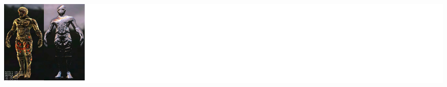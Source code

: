 <a href="/resources/jme3-advanced-shaderblow_light1.jpg" class="media" title="jme3:advanced:shaderblow_light1.jpg"><img src="/resources/jme3-advanced-shaderblow_light1.jpg" class="mediaright" title="shaderblow_light1.jpg" alt="shaderblow_light1.jpg" width="78" height="150" /></a><a href="/resources/jme3-advanced-shaderblow_glass.jpg" class="media" title="jme3:advanced:shaderblow_glass.jpg"><img src="/resources/jme3-advanced-shaderblow_glass.jpg" class="mediaright" title="shaderblow_glass.jpg" alt="shaderblow_glass.jpg" width="80" height="150" /></a>